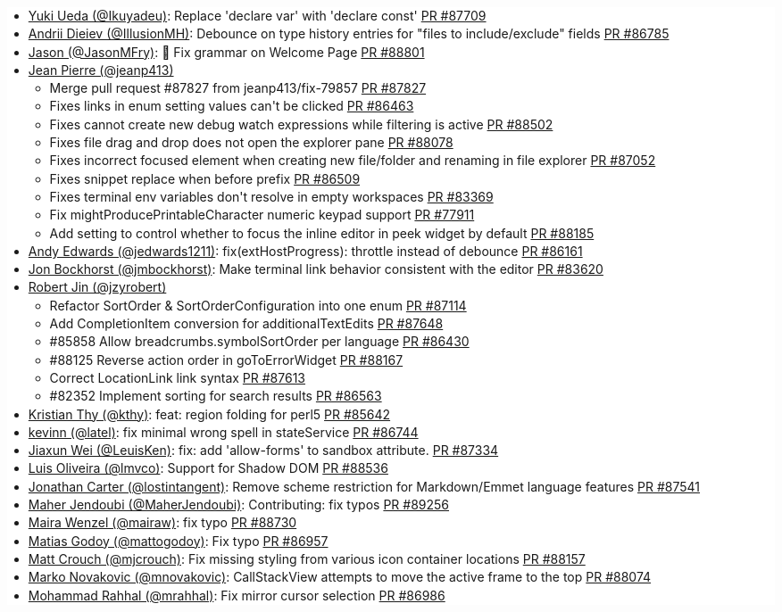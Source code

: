 * [Yuki Ueda (@Ikuyadeu)](HTTPS://github.com/Ikuyadeu): Replace 'declare var' with 'declare const' [PR #87709](HTTPS://github.com/microsoft/vscode/pull/87709)
* [Andrii Dieiev (@IllusionMH)](HTTPS://github.com/IllusionMH): Debounce on type history entries for "files to include/exclude" fields  [PR #86785](HTTPS://github.com/microsoft/vscode/pull/86785)
* [Jason (@JasonMFry)](HTTPS://github.com/JasonMFry): :speech_balloon: Fix grammar on Welcome Page [PR #88801](HTTPS://github.com/microsoft/vscode/pull/88801)
* [Jean Pierre (@jeanp413)](HTTPS://github.com/jeanp413)
  * Merge pull request #87827 from jeanp413/fix-79857 [PR #87827](HTTPS://github.com/microsoft/vscode/pull/87827)
  * Fixes links in enum setting values can't be clicked [PR #86463](HTTPS://github.com/microsoft/vscode/pull/86463)
  * Fixes cannot create new debug watch expressions while filtering is active [PR #88502](HTTPS://github.com/microsoft/vscode/pull/88502)
  * Fixes file drag and drop does not open the explorer pane [PR #88078](HTTPS://github.com/microsoft/vscode/pull/88078)
  * Fixes incorrect focused element when creating new file/folder and renaming in file explorer [PR #87052](HTTPS://github.com/microsoft/vscode/pull/87052)
  * Fixes snippet replace when before prefix [PR #86509](HTTPS://github.com/microsoft/vscode/pull/86509)
  * Fixes terminal env variables don't resolve in empty workspaces [PR #83369](HTTPS://github.com/microsoft/vscode/pull/83369)
  * Fix mightProducePrintableCharacter numeric keypad support [PR #77911](HTTPS://github.com/microsoft/vscode/pull/77911)
  * Add setting to control whether to focus the inline editor in peek widget by default [PR #88185](HTTPS://github.com/microsoft/vscode/pull/88185)
* [Andy Edwards (@jedwards1211)](HTTPS://github.com/jedwards1211): fix(extHostProgress): throttle instead of debounce [PR #86161](HTTPS://github.com/microsoft/vscode/pull/86161)
* [Jon Bockhorst (@jmbockhorst)](HTTPS://github.com/jmbockhorst): Make terminal link behavior consistent with the editor [PR #83620](HTTPS://github.com/microsoft/vscode/pull/83620)
* [Robert Jin (@jzyrobert)](HTTPS://github.com/jzyrobert)
  * Refactor SortOrder & SortOrderConfiguration into one enum [PR #87114](HTTPS://github.com/microsoft/vscode/pull/87114)
  * Add CompletionItem conversion for additionalTextEdits [PR #87648](HTTPS://github.com/microsoft/vscode/pull/87648)
  * #85858 Allow breadcrumbs.symbolSortOrder per language [PR #86430](HTTPS://github.com/microsoft/vscode/pull/86430)
  * #88125 Reverse action order in goToErrorWidget [PR #88167](HTTPS://github.com/microsoft/vscode/pull/88167)
  * Correct LocationLink link syntax [PR #87613](HTTPS://github.com/microsoft/vscode/pull/87613)
  * #82352 Implement sorting for search results [PR #86563](HTTPS://github.com/microsoft/vscode/pull/86563)
* [Kristian Thy (@kthy)](HTTPS://github.com/kthy): feat: region folding for perl5 [PR #85642](HTTPS://github.com/microsoft/vscode/pull/85642)
* [kevinn (@latel)](HTTPS://github.com/latel): fix minimal wrong spell in stateService [PR #86744](HTTPS://github.com/microsoft/vscode/pull/86744)
* [Jiaxun Wei (@LeuisKen)](HTTPS://github.com/LeuisKen): fix: add 'allow-forms' to sandbox attribute. [PR #87334](HTTPS://github.com/microsoft/vscode/pull/87334)
* [Luis Oliveira (@lmvco)](HTTPS://github.com/lmvco): Support for Shadow DOM [PR #88536](HTTPS://github.com/microsoft/vscode/pull/88536)
* [Jonathan Carter (@lostintangent)](HTTPS://github.com/lostintangent): Remove scheme restriction for Markdown/Emmet language features [PR #87541](HTTPS://github.com/microsoft/vscode/pull/87541)
* [Maher Jendoubi (@MaherJendoubi)](HTTPS://github.com/MaherJendoubi): Contributing: fix typos [PR #89256](HTTPS://github.com/microsoft/vscode/pull/89256)
* [Maira Wenzel (@mairaw)](HTTPS://github.com/mairaw): fix typo [PR #88730](HTTPS://github.com/microsoft/vscode/pull/88730)
* [Matias Godoy (@mattogodoy)](HTTPS://github.com/mattogodoy): Fix typo [PR #86957](HTTPS://github.com/microsoft/vscode/pull/86957)
* [Matt Crouch (@mjcrouch)](HTTPS://github.com/mjcrouch): Fix missing styling from various icon container locations [PR #88157](HTTPS://github.com/microsoft/vscode/pull/88157)
* [Marko Novakovic (@mnovakovic)](HTTPS://github.com/mnovakovic): CallStackView attempts to move the active frame to the top [PR #88074](HTTPS://github.com/microsoft/vscode/pull/88074)
* [Mohammad Rahhal (@mrahhal)](HTTPS://github.com/mrahhal): Fix mirror cursor selection [PR #86986](HTTPS://github.com/microsoft/vscode/pull/86986)